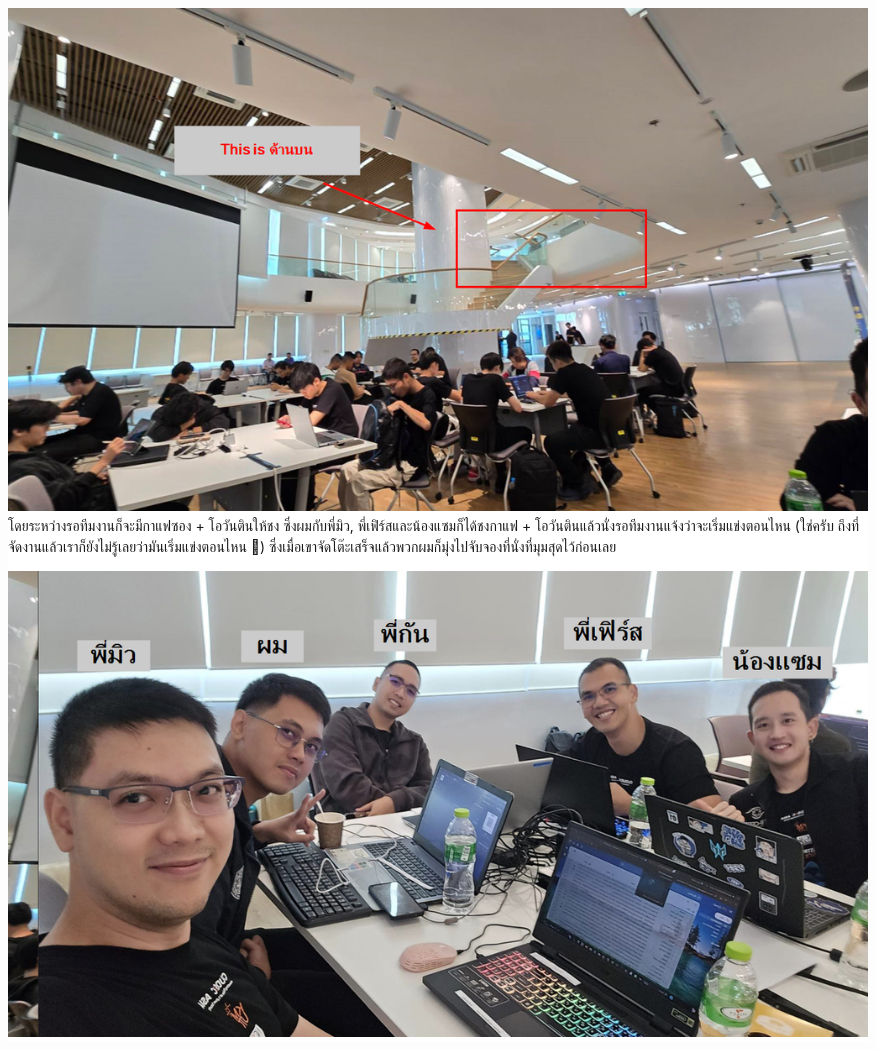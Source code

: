 ![b42486381f69507711267c62ff7fdcde.png](/resources/b42486381f69507711267c62ff7fdcde.png)
โดยระหว่างรอทีมงานก็จะมีกาแฟซอง + โอวันตินให้ชง ซึ่งผมกับพี่มิว, พี่เฟิร์สและน้องแซมก็ได้ชงกาแฟ + โอวันตินแล้วนั่งรอทีมงานแจ้งว่าจะเริ่มแข่งตอนไหน (ใช่ครับ ถึงที่จัดงานแล้วเราก็ยังไม่รู้เลยว่ามันเริ่มแข่งตอนไหน 🤣) ซึ่งเมื่อเขาจัดโต๊ะเสร็จแล้วพวกผมก็มุ่งไปจับจองที่นั่งที่มุมสุดไว้ก่อนเลย

![c7e8f0cd5647d1729c530dc176cbb92f.png](/resources/c7e8f0cd5647d1729c530dc176cbb92f.png)
